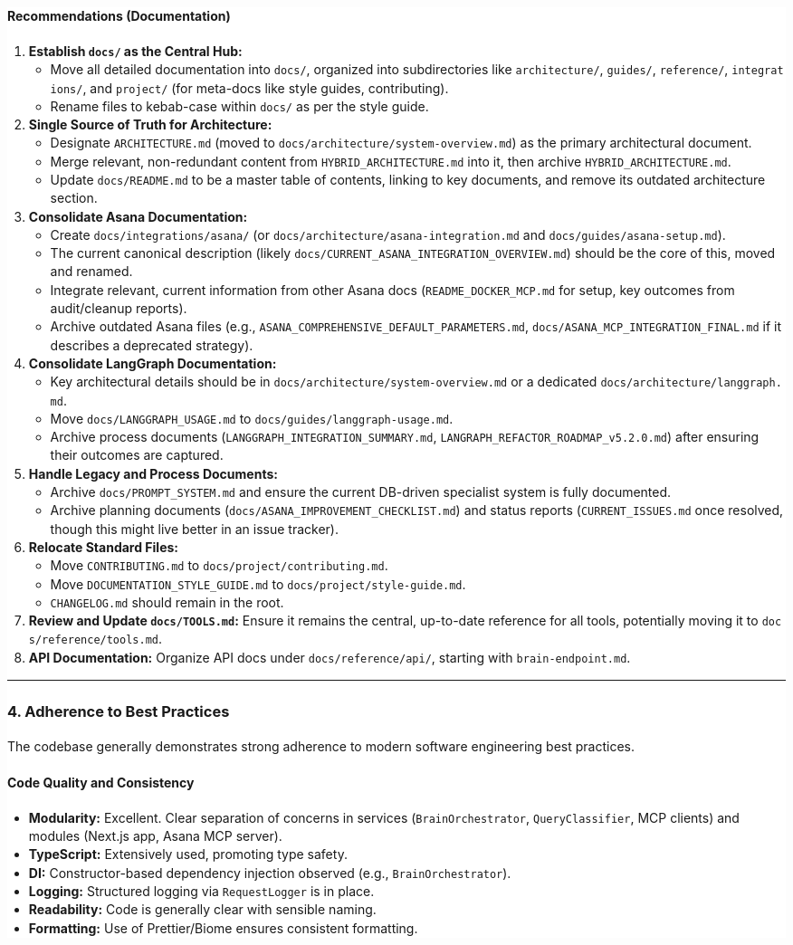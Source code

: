 #### Recommendations (Documentation)
1.  **Establish `docs/` as the Central Hub:**
    *   Move all detailed documentation into `docs/`, organized into subdirectories like `architecture/`, `guides/`, `reference/`, `integrations/`, and `project/` (for meta-docs like style guides, contributing).
    *   Rename files to kebab-case within `docs/` as per the style guide.
2.  **Single Source of Truth for Architecture:**
    *   Designate `ARCHITECTURE.md` (moved to `docs/architecture/system-overview.md`) as the primary architectural document.
    *   Merge relevant, non-redundant content from `HYBRID_ARCHITECTURE.md` into it, then archive `HYBRID_ARCHITECTURE.md`.
    *   Update `docs/README.md` to be a master table of contents, linking to key documents, and remove its outdated architecture section.
3.  **Consolidate Asana Documentation:**
    *   Create `docs/integrations/asana/` (or `docs/architecture/asana-integration.md` and `docs/guides/asana-setup.md`).
    *   The current canonical description (likely `docs/CURRENT_ASANA_INTEGRATION_OVERVIEW.md`) should be the core of this, moved and renamed.
    *   Integrate relevant, current information from other Asana docs (`README_DOCKER_MCP.md` for setup, key outcomes from audit/cleanup reports).
    *   Archive outdated Asana files (e.g., `ASANA_COMPREHENSIVE_DEFAULT_PARAMETERS.md`, `docs/ASANA_MCP_INTEGRATION_FINAL.md` if it describes a deprecated strategy).
4.  **Consolidate LangGraph Documentation:**
    *   Key architectural details should be in `docs/architecture/system-overview.md` or a dedicated `docs/architecture/langgraph.md`.
    *   Move `docs/LANGGRAPH_USAGE.md` to `docs/guides/langgraph-usage.md`.
    *   Archive process documents (`LANGGRAPH_INTEGRATION_SUMMARY.md`, `LANGRAPH_REFACTOR_ROADMAP_v5.2.0.md`) after ensuring their outcomes are captured.
5.  **Handle Legacy and Process Documents:**
    *   Archive `docs/PROMPT_SYSTEM.md` and ensure the current DB-driven specialist system is fully documented.
    *   Archive planning documents (`docs/ASANA_IMPROVEMENT_CHECKLIST.md`) and status reports (`CURRENT_ISSUES.md` once resolved, though this might live better in an issue tracker).
6.  **Relocate Standard Files:**
    *   Move `CONTRIBUTING.md` to `docs/project/contributing.md`.
    *   Move `DOCUMENTATION_STYLE_GUIDE.md` to `docs/project/style-guide.md`.
    *   `CHANGELOG.md` should remain in the root.
7.  **Review and Update `docs/TOOLS.md`:** Ensure it remains the central, up-to-date reference for all tools, potentially moving it to `docs/reference/tools.md`.
8.  **API Documentation:** Organize API docs under `docs/reference/api/`, starting with `brain-endpoint.md`.

---

### 4. Adherence to Best Practices

The codebase generally demonstrates strong adherence to modern software engineering best practices.

#### Code Quality and Consistency
*   **Modularity:** Excellent. Clear separation of concerns in services (`BrainOrchestrator`, `QueryClassifier`, MCP clients) and modules (Next.js app, Asana MCP server).
*   **TypeScript:** Extensively used, promoting type safety.
*   **DI:** Constructor-based dependency injection observed (e.g., `BrainOrchestrator`).
*   **Logging:** Structured logging via `RequestLogger` is in place.
*   **Readability:** Code is generally clear with sensible naming.
*   **Formatting:** Use of Prettier/Biome ensures consistent formatting.
